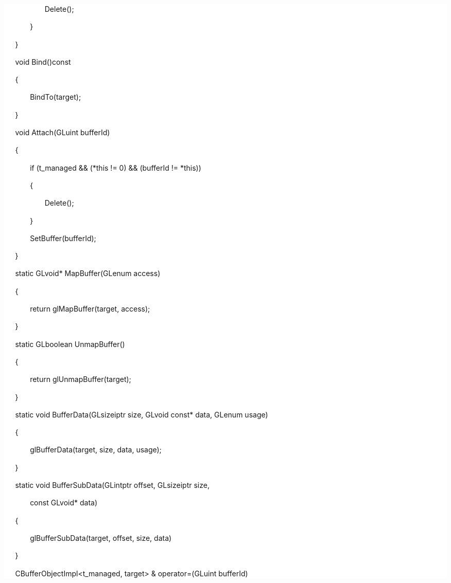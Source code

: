 `			`Delete();

`		`}

`	`}

`	`void Bind()const

`	`{

`		`BindTo(target);

`	`}

`	`void Attach(GLuint bufferId)

`	`{

`		`if (t\_managed && (\*this != 0) && (bufferId != \*this))

`		`{

`			`Delete();

`		`}

`		`SetBuffer(bufferId);

`	`}

`	`static GLvoid\* MapBuffer(GLenum access)

`	`{

`		`return glMapBuffer(target, access);

`	`}

`	`static GLboolean UnmapBuffer()

`	`{

`		`return glUnmapBuffer(target);

`	`}

`	`static void BufferData(GLsizeiptr size, GLvoid const\* data, GLenum usage)

`	`{

`		`glBufferData(target, size, data, usage);

`	`}

`	`static void BufferSubData(GLintptr offset, GLsizeiptr size, 

`		`const GLvoid\* data)

`	`{

`		`glBufferSubData(target, offset, size, data)

`	`}

`	`CBufferObjectImpl<t\_managed, target> & operator=(GLuint bufferId)

